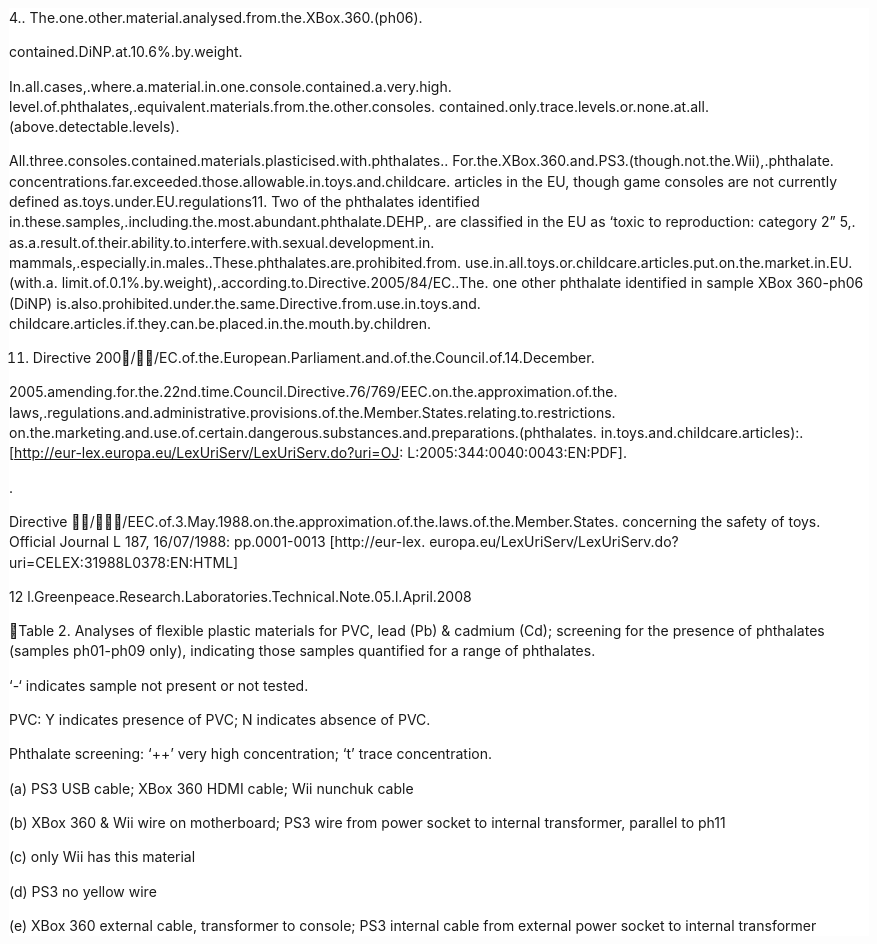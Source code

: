 4.. The.one.other.material.analysed.from.the.XBox.360.(ph06).

contained.DiNP.at.10.6%.by.weight.

In.all.cases,.where.a.material.in.one.console.contained.a.very.high.
level.of.phthalates,.equivalent.materials.from.the.other.consoles.
contained.only.trace.levels.or.none.at.all.(above.detectable.levels).

All.three.consoles.contained.materials.plasticised.with.phthalates..
For.the.XBox.360.and.PS3.(though.not.the.Wii),.phthalate.
concentrations.far.exceeded.those.allowable.in.toys.and.childcare.
articles in the EU, though game consoles are not currently defined
as.toys.under.EU.regulations11.  Two of the phthalates identified
in.these.samples,.including.the.most.abundant.phthalate.DEHP,.
are classified in the EU as ‘toxic to reproduction: category 2” 5,.
as.a.result.of.their.ability.to.interfere.with.sexual.development.in.
mammals,.especially.in.males..These.phthalates.are.prohibited.from.
use.in.all.toys.or.childcare.articles.put.on.the.market.in.EU.(with.a.
limit.of.0.1%.by.weight),.according.to.Directive.2005/84/EC..The.
one other phthalate identified in sample XBox 360-ph06 (DiNP)
is.also.prohibited.under.the.same.Directive.from.use.in.toys.and.
childcare.articles.if.they.can.be.placed.in.the.mouth.by.children.

11. Directive 200//EC.of.the.European.Parliament.and.of.the.Council.of.14.December.

2005.amending.for.the.22nd.time.Council.Directive.76/769/EEC.on.the.approximation.of.the.
laws,.regulations.and.administrative.provisions.of.the.Member.States.relating.to.restrictions.
on.the.marketing.and.use.of.certain.dangerous.substances.and.preparations.(phthalates.
in.toys.and.childcare.articles):.[http://eur-lex.europa.eu/LexUriServ/LexUriServ.do?uri=OJ:
L:2005:344:0040:0043:EN:PDF].

.

Directive //EEC.of.3.May.1988.on.the.approximation.of.the.laws.of.the.Member.States.
concerning the safety of toys. Official Journal L 187, 16/07/1988: pp.0001-0013 [http://eur-lex.
europa.eu/LexUriServ/LexUriServ.do?uri=CELEX:31988L0378:EN:HTML]

12  l.Greenpeace.Research.Laboratories.Technical.Note.05.l.April.2008

Table 2. Analyses of flexible plastic materials for PVC, lead (Pb) & cadmium (Cd); screening for the presence of phthalates (samples ph01-ph09 only),
indicating those  samples  quantified for a range of phthalates.

‘-‘ indicates sample not present or not tested.

PVC: Y indicates presence of PVC; N indicates absence of PVC.

Phthalate screening: ‘++’ very high concentration; ‘t’ trace concentration.

(a) PS3 USB cable; XBox 360 HDMI cable; Wii nunchuk cable

(b) XBox 360 & Wii wire on motherboard; PS3 wire from power socket to internal transformer, parallel to ph11

(c) only Wii has this material

(d) PS3 no yellow wire

(e) XBox 360 external cable, transformer to console; PS3 internal cable from external power socket to internal transformer
